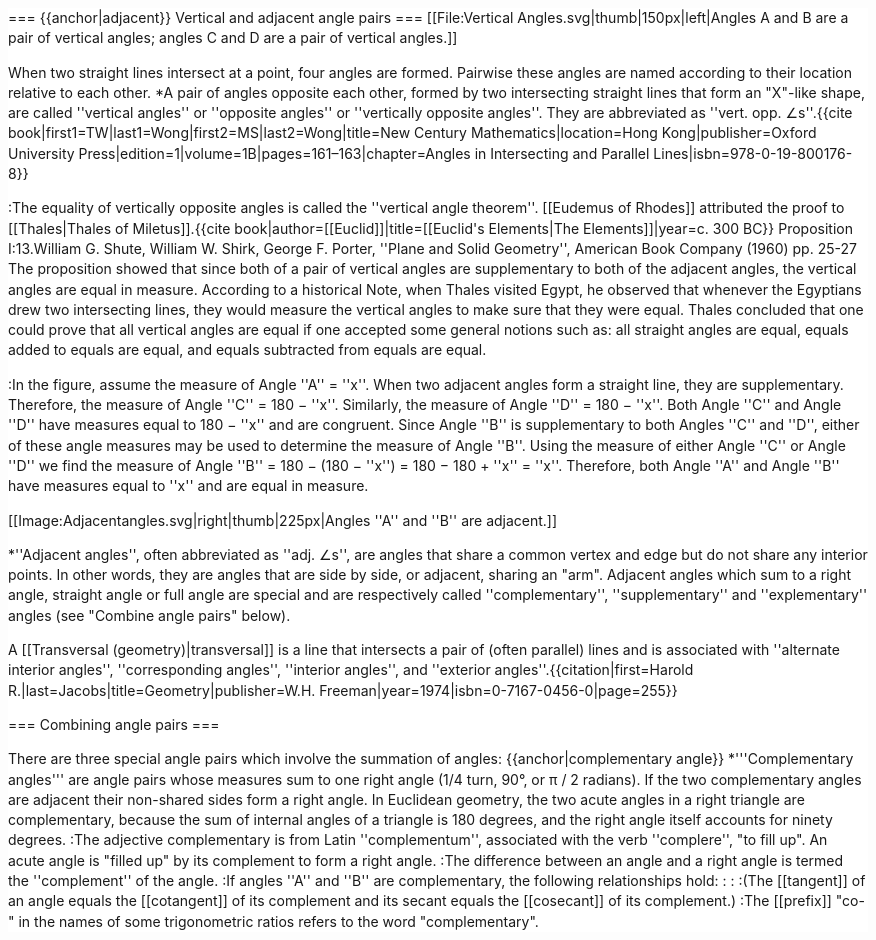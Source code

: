 === {{anchor|adjacent}} Vertical and adjacent angle pairs ===
[[File:Vertical Angles.svg|thumb|150px|left|Angles A and B are a pair of vertical angles; angles C and D are a pair of vertical angles.]]

When two straight lines intersect at a point, four angles are formed. Pairwise these angles are named according to their location relative to each other.
*A pair of angles opposite each other, formed by two intersecting straight lines that form an "X"-like shape, are called ''vertical angles'' or ''opposite angles'' or ''vertically opposite angles''. They are abbreviated as ''vert. opp. ∠s''.<ref name="tb">{{cite book|first1=TW|last1=Wong|first2=MS|last2=Wong|title=New Century Mathematics|location=Hong Kong|publisher=Oxford University Press|edition=1|volume=1B|pages=161–163|chapter=Angles in Intersecting and Parallel Lines|isbn=978-0-19-800176-8}}</ref>

:The equality of vertically opposite angles is called the ''vertical angle theorem''. [[Eudemus of Rhodes]] attributed the proof to [[Thales|Thales of Miletus]].<ref>{{cite book|author=[[Euclid]]|title=[[Euclid's Elements|The Elements]]|year=c. 300 BC}} Proposition I:13.</ref><ref name="William G. Shute 1960 pp. 25-27">William G. Shute, William W. Shirk, George F. Porter, ''Plane and Solid Geometry'', American Book Company (1960) pp. 25-27</ref> The proposition showed that since both of a pair of vertical angles are supplementary to both of the adjacent angles, the vertical angles are equal in measure. According to a historical Note,<ref name="William G. Shute 1960 pp. 25-27"/> when Thales visited Egypt, he observed that whenever the Egyptians drew two intersecting lines, they would measure the vertical angles to make sure that they were equal. Thales concluded that one could prove that all vertical angles are equal if one accepted some general notions such as: all straight angles are equal, equals added to equals are equal, and equals subtracted from equals are equal.

:In the figure, assume the measure of Angle ''A'' = ''x''. When two adjacent angles form a straight line, they are supplementary. Therefore, the measure of Angle ''C'' = 180 − ''x''. Similarly, the measure of Angle ''D'' = 180 − ''x''. Both Angle ''C'' and Angle ''D'' have measures equal to 180 − ''x'' and are congruent. Since Angle ''B'' is supplementary to both Angles ''C'' and ''D'', either of these angle measures may be used to determine the measure of Angle ''B''. Using the measure of either Angle ''C'' or Angle ''D'' we find the measure of Angle ''B'' = 180 − (180 − ''x'') = 180 − 180 + ''x'' = ''x''. Therefore, both Angle ''A'' and Angle ''B'' have measures equal to ''x'' and are equal in measure.

[[Image:Adjacentangles.svg|right|thumb|225px|Angles ''A'' and ''B'' are adjacent.]]

*''Adjacent angles'', often abbreviated as ''adj. ∠s'', are angles that share a common vertex and edge but do not share any interior points. In other words, they are angles that are side by side, or adjacent, sharing an "arm". Adjacent angles which sum to a right angle, straight angle or full angle are special and are respectively called ''complementary'', ''supplementary'' and ''explementary'' angles (see "Combine angle pairs" below).

A [[Transversal (geometry)|transversal]] is a line that intersects a pair of (often parallel) lines and is associated with ''alternate interior angles'', ''corresponding angles'', ''interior angles'', and ''exterior angles''.<ref>{{citation|first=Harold R.|last=Jacobs|title=Geometry|publisher=W.H. Freeman|year=1974|isbn=0-7167-0456-0|page=255}}</ref>

=== Combining angle pairs ===

There are three special angle pairs which involve the summation of angles:
{{anchor|complementary angle}}
*'''Complementary angles''' are angle pairs whose measures sum to one right angle (1/4 turn, 90°, or π / 2 radians). If the two complementary angles are adjacent their non-shared sides form a right angle. In Euclidean geometry, the two acute angles in a right triangle are complementary, because the sum of internal angles of a triangle is 180 degrees, and the right angle itself accounts for ninety degrees.
:The adjective complementary is from Latin ''complementum'', associated with the verb ''complere'', "to fill up". An acute angle is "filled up" by its complement to form a right angle.
:The difference between an angle and a right angle is termed the ''complement'' of the angle.
:If angles ''A'' and ''B'' are complementary, the following relationships hold:
:<math>\sin^2A + \sin^2B = 1. \quad \cos^2A + \cos^2B = 1.</math>
:<math> \tan A = \cot B.  \quad  \quad \quad \sec A = \csc B.</math>
:(The [[tangent]] of an angle equals the [[cotangent]] of its complement and its secant equals the [[cosecant]] of its complement.)
:The [[prefix]] "co-" in the names of some trigonometric ratios refers to the word "complementary".
